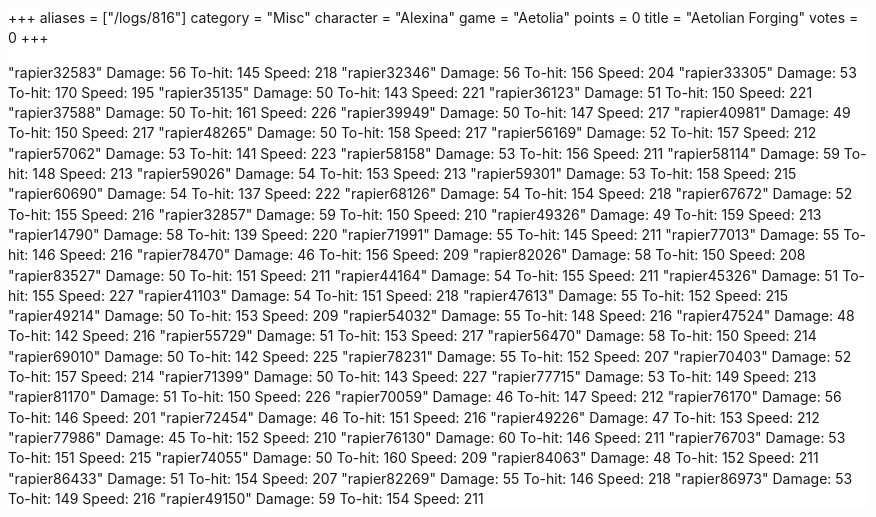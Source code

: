 +++
aliases = ["/logs/816"]
category = "Misc"
character = "Alexina"
game = "Aetolia"
points = 0
title = "Aetolian Forging"
votes = 0
+++

"rapier32583"        Damage:  56 To-hit: 145 Speed: 218
"rapier32346"        Damage:  56 To-hit: 156 Speed: 204
"rapier33305"        Damage:  53 To-hit: 170 Speed: 195
"rapier35135"        Damage:  50 To-hit: 143 Speed: 221
"rapier36123"        Damage:  51 To-hit: 150 Speed: 221
"rapier37588"        Damage:  50 To-hit: 161 Speed: 226
"rapier39949"        Damage:  50 To-hit: 147 Speed: 217
"rapier40981"        Damage:  49 To-hit: 150 Speed: 217
"rapier48265"        Damage:  50 To-hit: 158 Speed: 217
"rapier56169"        Damage:  52 To-hit: 157 Speed: 212
"rapier57062"        Damage:  53 To-hit: 141 Speed: 223
"rapier58158"        Damage:  53 To-hit: 156 Speed: 211
"rapier58114"        Damage:  59 To-hit: 148 Speed: 213
"rapier59026"        Damage:  54 To-hit: 153 Speed: 213
"rapier59301"        Damage:  53 To-hit: 158 Speed: 215
"rapier60690"        Damage:  54 To-hit: 137 Speed: 222
"rapier68126"        Damage:  54 To-hit: 154 Speed: 218
"rapier67672"        Damage:  52 To-hit: 155 Speed: 216
"rapier32857"        Damage:  59 To-hit: 150 Speed: 210
"rapier49326"        Damage:  49 To-hit: 159 Speed: 213
"rapier14790"        Damage:  58 To-hit: 139 Speed: 220
"rapier71991"        Damage:  55 To-hit: 145 Speed: 211
"rapier77013"        Damage:  55 To-hit: 146 Speed: 216
"rapier78470"        Damage:  46 To-hit: 156 Speed: 209
"rapier82026"        Damage:  58 To-hit: 150 Speed: 208
"rapier83527"        Damage:  50 To-hit: 151 Speed: 211
"rapier44164"        Damage:  54 To-hit: 155 Speed: 211
"rapier45326"        Damage:  51 To-hit: 155 Speed: 227
"rapier41103"        Damage:  54 To-hit: 151 Speed: 218
"rapier47613"        Damage:  55 To-hit: 152 Speed: 215
"rapier49214"        Damage:  50 To-hit: 153 Speed: 209
"rapier54032"        Damage:  55 To-hit: 148 Speed: 216
"rapier47524"        Damage:  48 To-hit: 142 Speed: 216
"rapier55729"        Damage:  51 To-hit: 153 Speed: 217
"rapier56470"        Damage:  58 To-hit: 150 Speed: 214
"rapier69010"        Damage:  50 To-hit: 142 Speed: 225
"rapier78231"        Damage:  55 To-hit: 152 Speed: 207
"rapier70403"        Damage:  52 To-hit: 157 Speed: 214
"rapier71399"        Damage:  50 To-hit: 143 Speed: 227
"rapier77715"        Damage:  53 To-hit: 149 Speed: 213
"rapier81170"        Damage:  51 To-hit: 150 Speed: 226
"rapier70059"        Damage:  46 To-hit: 147 Speed: 212
"rapier76170"        Damage:  56 To-hit: 146 Speed: 201
"rapier72454"        Damage:  46 To-hit: 151 Speed: 216
"rapier49226"        Damage:  47 To-hit: 153 Speed: 212
"rapier77986"        Damage:  45 To-hit: 152 Speed: 210
"rapier76130"        Damage:  60 To-hit: 146 Speed: 211
"rapier76703"        Damage:  53 To-hit: 151 Speed: 215
"rapier74055"        Damage:  50 To-hit: 160 Speed: 209
"rapier84063"        Damage:  48 To-hit: 152 Speed: 211
"rapier86433"        Damage:  51 To-hit: 154 Speed: 207
"rapier82269"        Damage:  55 To-hit: 146 Speed: 218
"rapier86973"        Damage:  53 To-hit: 149 Speed: 216
"rapier49150"        Damage:  59 To-hit: 154 Speed: 211